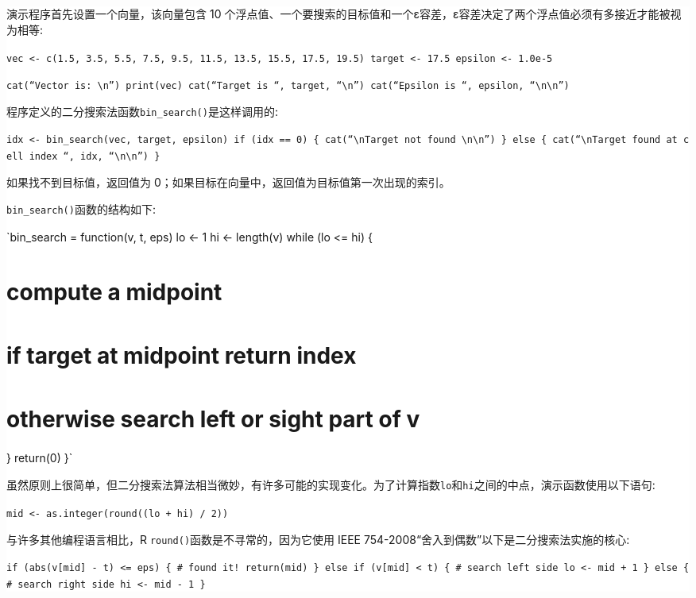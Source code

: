 ```r

```

演示程序首先设置一个向量，该向量包含 10 个浮点值、一个要搜索的目标值和一个ε容差，ε容差决定了两个浮点值必须有多接近才能被视为相等:

`vec <- c(1.5, 3.5, 5.5, 7.5, 9.5, 11.5, 13.5, 15.5, 17.5, 19.5)
target <- 17.5
epsilon <- 1.0e-5`

`cat(“Vector is: \n”)
print(vec)
cat(“Target is “, target, “\n”)
cat(“Epsilon is “, epsilon, “\n\n”)`

程序定义的二分搜索法函数`bin_search()`是这样调用的:

`idx <- bin_search(vec, target, epsilon)
if (idx == 0) {
cat(“\nTarget not found \n\n”)
} else {
cat(“\nTarget found at cell index “, idx, “\n\n”)
}`

如果找不到目标值，返回值为 0；如果目标在向量中，返回值为目标值第一次出现的索引。

`bin_search()`函数的结构如下:

`bin_search = function(v, t, eps)
lo <- 1
hi <- length(v)
while (lo <= hi) {
# compute a midpoint
# if target at midpoint return index
# otherwise search left or sight part of v
}
return(0)
}`

虽然原则上很简单，但二分搜索法算法相当微妙，有许多可能的实现变化。为了计算指数`lo`和`hi`之间的中点，演示函数使用以下语句:

`mid <- as.integer(round((lo + hi) / 2))`

与许多其他编程语言相比，R `round()`函数是不寻常的，因为它使用 IEEE 754-2008“舍入到偶数”以下是二分搜索法实施的核心:

`if (abs(v[mid] - t) <= eps) { # found it!
return(mid)
}
else if (v[mid] < t) { # search left side
lo <- mid + 1
}
else { # search right side
hi <- mid - 1
}`
